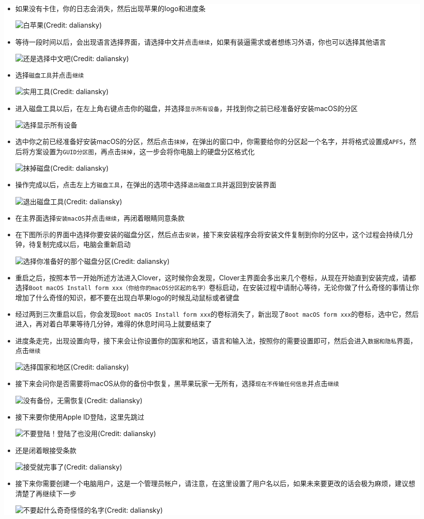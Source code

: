 - 如果没有卡住，你的日志会消失，然后出现苹果的logo和进度条

  ![白苹果(Credit: daliansky)](http://7.daliansky.net/Air13/1.png)

- 等待一段时间以后，会出现语言选择界面，请选择中文并点击`继续`，如果有装逼需求或者想练习外语，你也可以选择其他语言

  ![还是选择中文吧(Credit: daliansky)](http://7.daliansky.net/Air13/4.png)

- 选择`磁盘工具`并点击`继续`

  ![实用工具(Credit: daliansky)](http://7.daliansky.net/10.15.3/3.png)

- 进入磁盘工具以后，在左上角右键点击你的磁盘，并选择`显示所有设备`，并找到你之前已经准备好安装macOS的分区

  ![选择显示所有设备](http://7.daliansky.net/10.15.3/4.png)

- 选中你之前已经准备好安装macOS的分区，然后点击`抹掉`，在弹出的窗口中，你需要给你的分区起一个名字，并将格式设置成`APFS`，然后将方案设置为`GUID分区图`，再点击`抹掉`，这一步会将你电脑上的硬盘分区格式化

  ![抹掉磁盘(Credit: daliansky)](http://7.daliansky.net/10.15.3/6.png)

- 操作完成以后，点击左上方`磁盘工具`，在弹出的选项中选择`退出磁盘工具`并返回到安装界面

  ![退出磁盘工具(Credit: daliansky)](http://7.daliansky.net/10.15.3/8.png)

- 在主界面选择`安装macOS`并点击`继续`，再闭着眼睛同意条款

- 在下图所示的界面中选择你要安装的磁盘分区，然后点击`安装`，接下来安装程序会将安装文件复制到你的分区中，这个过程会持续几分钟，待复制完成以后，电脑会重新启动

  ![选择你准备好的那个磁盘分区(Credit: daliansky)](http://7.daliansky.net/10.15.3/12.png)

- 重启之后，按照本节一开始所述方法进入Clover，这时候你会发现，Clover主界面会多出来几个卷标，从现在开始直到安装完成，请都选择`Boot macOS Install form xxx（你给你的macOS分区起的名字）`卷标启动，在安装过程中请耐心等待，无论你做了什么奇怪的事情让你增加了什么奇怪的知识，都不要在出现白苹果logo的时候乱动鼠标或者键盘

- 经过两到三次重启以后，你会发现`Boot macOS Install form xxx`的卷标消失了，新出现了`Boot macOS form xxx`的卷标，选中它，然后进入，再对着白苹果等待几分钟，难得的休息时间马上就要结束了

- 进度条走完，出现设置向导，接下来会让你设置你的国家和地区，语言和输入法，按照你的需要设置即可，然后会进入`数据和隐私`界面，点击`继续`

  ![选择国家和地区(Credit: daliansky)](http://7.daliansky.net/Air13/22.png)

- 接下来会问你是否需要将macOS从你的备份中恢复，黑苹果玩家一无所有，选择`现在不传输任何信息`并点击`继续`

  ![没有备份，无需恢复(Credit: daliansky)](http://7.daliansky.net/Air13/25.png)

- 接下来要你使用Apple ID登陆，这里先跳过

  ![不要登陆！登陆了也没用(Credit: daliansky)](http://7.daliansky.net/10.15.3/15.png)

- 还是闭着眼接受条款

  ![接受就完事了(Credit: daliansky)](http://7.daliansky.net/10.15.3/16.png)

- 接下来你需要创建一个电脑用户，这是一个管理员帐户，请注意，在这里设置了用户名以后，如果未来要更改的话会极为麻烦，建议想清楚了再继续下一步

  ![不要起什么奇奇怪怪的名字(Credit: daliansky)](http://7.daliansky.net/Air13/30.png)
